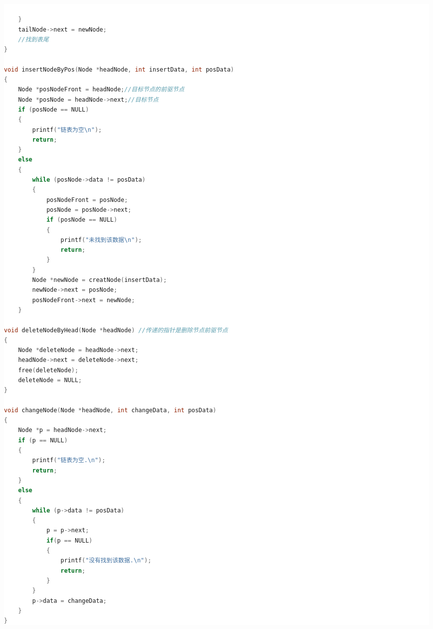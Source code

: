 ```C

    }
    tailNode->next = newNode;
    //找到表尾
}

void insertNodeByPos(Node *headNode, int insertData, int posData)
{
    Node *posNodeFront = headNode;//目标节点的前驱节点
    Node *posNode = headNode->next;//目标节点
    if (posNode == NULL)
    {
        printf("链表为空\n");
        return;
    }
    else
    {
        while (posNode->data != posData)
        {
            posNodeFront = posNode;
            posNode = posNode->next;
            if (posNode == NULL)
            {
                printf("未找到该数据\n");
                return;
            }
        }
        Node *newNode = creatNode(insertData);
        newNode->next = posNode;
        posNodeFront->next = newNode;
    }
    
void deleteNodeByHead(Node *headNode) //传递的指针是删除节点前驱节点
{
    Node *deleteNode = headNode->next;
    headNode->next = deleteNode->next;
    free(deleteNode);
    deleteNode = NULL;
}

void changeNode(Node *headNode, int changeData, int posData)
{
    Node *p = headNode->next;
    if (p == NULL)
    {
        printf("链表为空.\n");
        return;
    }
    else
    {
        while (p->data != posData)
        {
            p = p->next;
            if(p == NULL)
            {
                printf("没有找到该数据.\n");
                return;
            }
        }
        p->data = changeData;
    }
}
```
